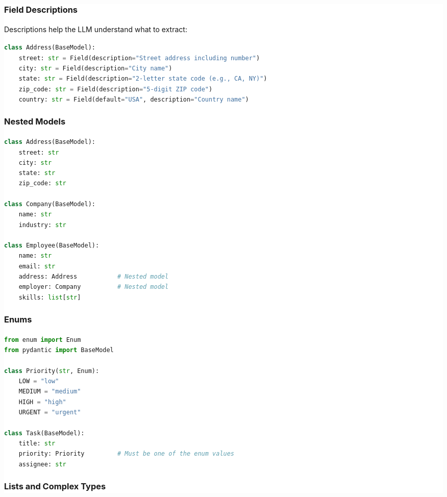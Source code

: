 ### Field Descriptions

Descriptions help the LLM understand what to extract:

```python
class Address(BaseModel):
    street: str = Field(description="Street address including number")
    city: str = Field(description="City name")
    state: str = Field(description="2-letter state code (e.g., CA, NY)")
    zip_code: str = Field(description="5-digit ZIP code")
    country: str = Field(default="USA", description="Country name")
```

### Nested Models

```python
class Address(BaseModel):
    street: str
    city: str
    state: str
    zip_code: str

class Company(BaseModel):
    name: str
    industry: str

class Employee(BaseModel):
    name: str
    email: str
    address: Address           # Nested model
    employer: Company          # Nested model
    skills: list[str]
```

### Enums

```python
from enum import Enum
from pydantic import BaseModel

class Priority(str, Enum):
    LOW = "low"
    MEDIUM = "medium"
    HIGH = "high"
    URGENT = "urgent"

class Task(BaseModel):
    title: str
    priority: Priority         # Must be one of the enum values
    assignee: str
```

### Lists and Complex Types
